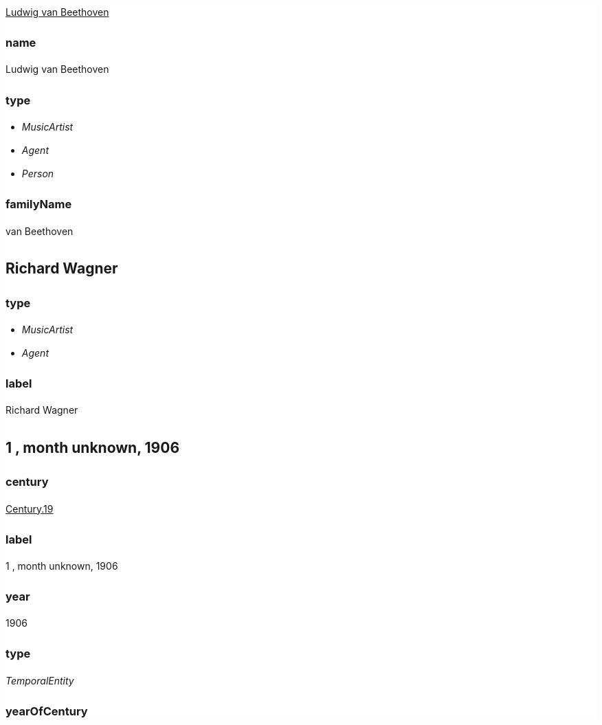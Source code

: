 
[Ludwig van Beethoven](#Ludwig-van-Beethoven)

### name


Ludwig van Beethoven

### type

 - *MusicArtist*

 - *Agent*

 - *Person*

### familyName


van Beethoven

## Richard Wagner

### type

 - *MusicArtist*

 - *Agent*

### label


Richard Wagner

## 1 , month unknown, 1906

### century


[Century.19](#Century.19)

### label


1 , month unknown, 1906

### year


1906

### type


*TemporalEntity*

### yearOfCentury
